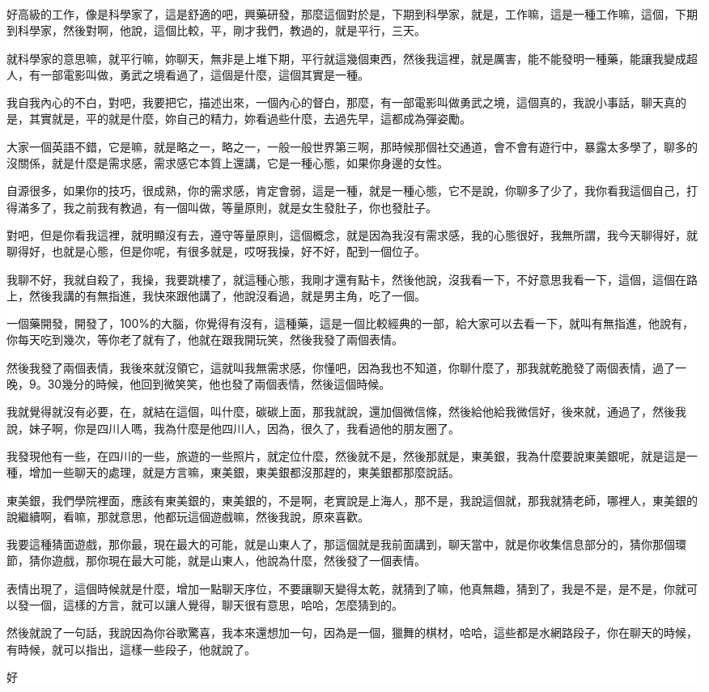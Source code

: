 好高級的工作，像是科學家了，這是舒適的吧，興藥研發，那麼這個對於是，下期到科學家，就是，工作嘛，這是一種工作嘛，這個，下期到科學家，然後對啊，他說，這個比較，平，剛才我們，教過的，就是平行，三天。

就科學家的意思嘛，就平行嘛，妳聊天，無非是上堆下期，平行就這幾個東西，然後我這裡，就是厲害，能不能發明一種藥，能讓我變成超人，有一部電影叫做，勇武之境看過了，這個是什麼，這個其實是一種。

我自我內心的不白，對吧，我要把它，描述出來，一個內心的督白，那麼，有一部電影叫做勇武之境，這個真的，我說小事話，聊天真的是，其實就是，平的就是什麼，妳自己的精力，妳看過些什麼，去過先早，這都成為彈姿勵。

大家一個英語不錯，它是嘛，就是略之一，略之一，一般一般世界第三啊，那時候那個社交通道，會不會有遊行中，暴露太多學了，聊多的沒關係，就是什麼是需求感，需求感它本質上還講，它是一種心態，如果你身邊的女性。

自源很多，如果你的技巧，很成熟，你的需求感，肯定會弱，這是一種，就是一種心態，它不是說，你聊多了少了，我你看我這個自己，打得滿多了，我之前我有教過，有一個叫做，等量原則，就是女生發肚子，你也發肚子。

對吧，但是你看我這裡，就明顯沒有去，遵守等量原則，這個概念，就是因為我沒有需求感，我的心態很好，我無所謂，我今天聊得好，就聊得好，也就是心態，但是你呢，有很多就是，哎呀我操，好不好，配到一個位子。

我聊不好，我就自殺了，我操，我要跳樓了，就這種心態，我剛才還有點卡，然後他說，沒我看一下，不好意思我看一下，這個，這個在路上，然後我講的有無指進，我快來跟他講了，他說沒看過，就是男主角，吃了一個。

一個藥開發，開發了，100%的大腦，你覺得有沒有，這種藥，這是一個比較經典的一部，給大家可以去看一下，就叫有無指進，他說有，你每天吃到幾次，等你老了就有了，他就在跟我開玩笑，然後我發了兩個表情。

然後我發了兩個表情，我後來就沒領它，這就叫我無需求感，你懂吧，因為我也不知道，你聊什麼了，那我就乾脆發了兩個表情，過了一晚，9。30幾分的時候，他回到微笑笑，他也發了兩個表情，然後這個時候。

我就覺得就沒有必要，在，就結在這個，叫什麼，碳碳上面，那我就說，還加個微信條，然後給他給我微信好，後來就，通過了，然後我說，妹子啊，你是四川人嗎，我為什麼是他四川人，因為，很久了，我看過他的朋友圈了。

我發現他有一些，在四川的一些，旅遊的一些照片，就定位什麼，然後就不是，然後那就是，東美銀，我為什麼要說東美銀呢，就是這是一種，增加一些聊天的處理，就是方言嘛，東美銀，東美銀都沒那趕的，東美銀都那麼說話。

東美銀，我們學院裡面，應該有東美銀的，東美銀的，不是啊，老實說是上海人，那不是，我說這個就，那我就猜老師，哪裡人，東美銀的說繼續啊，看嘛，那就意思，他都玩這個遊戲嘛，然後我說，原來喜歡。

我要這種猜面遊戲，那你最，現在最大的可能，就是山東人了，那這個就是我前面講到，聊天當中，就是你收集信息部分的，猜你那個環節，猜你遊戲，那你現在最大可能，就是山東人，他說為什麼，然後發了一個表情。

表情出現了，這個時候就是什麼，增加一點聊天序位，不要讓聊天變得太乾，就猜到了嘛，他真無趣，猜到了，我是不是，是不是，你就可以發一個，這樣的方言，就可以讓人覺得，聊天很有意思，哈哈，怎麼猜到的。

然後就說了一句話，我說因為你谷歌驚喜，我本來還想加一句，因為是一個，獵舞的棋材，哈哈，這些都是水網路段子，你在聊天的時候，有時候，就可以指出，這樣一些段子，他就說了。

好